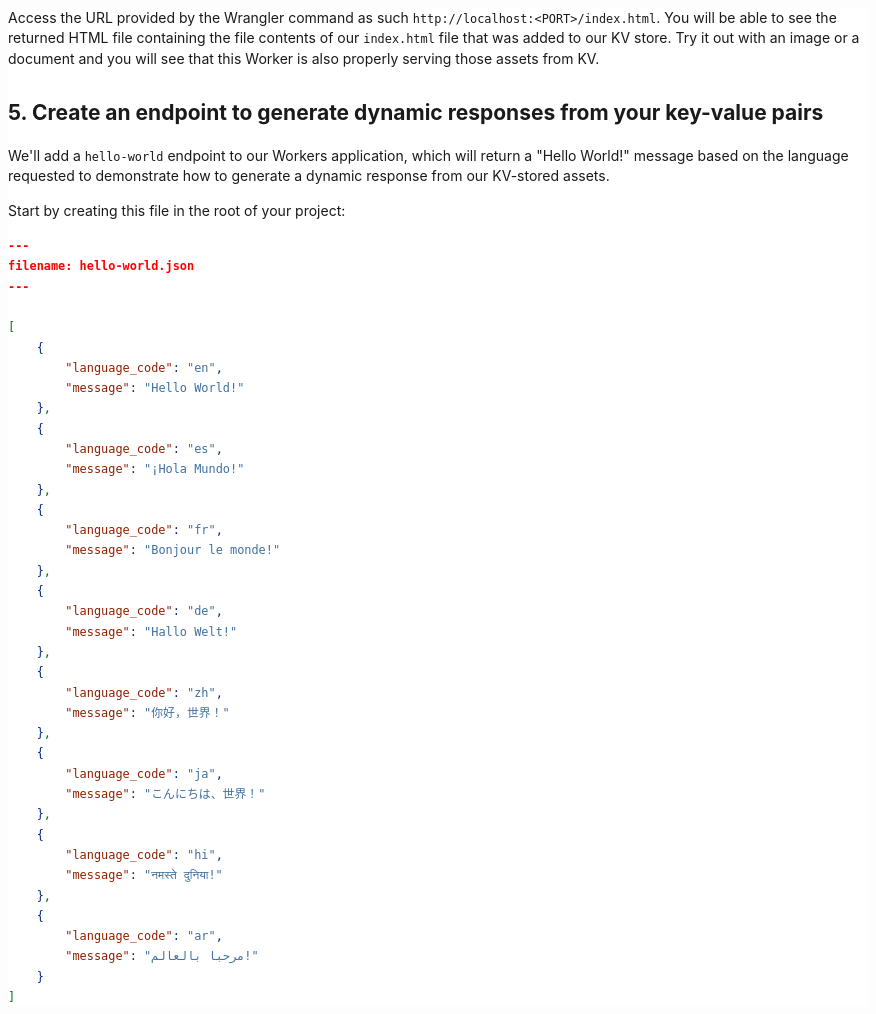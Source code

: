 Access the URL provided by the Wrangler command as such `http://localhost:<PORT>/index.html`. You will be able to see the returned HTML file containing the file contents of our `index.html` file that was added to our KV store. Try it out with an image or a document and you will see that this Worker is also properly serving those assets from KV.

## 5. Create an endpoint to generate dynamic responses from your key-value pairs

We'll add a `hello-world` endpoint to our Workers application, which will return a "Hello World!" message based on the language requested to demonstrate how to generate a dynamic response from our KV-stored assets.

Start by creating this file in the root of your project:

```json
---
filename: hello-world.json
---

[
    {
        "language_code": "en",
        "message": "Hello World!"
    },
    {
        "language_code": "es",
        "message": "¡Hola Mundo!"
    },
    {
        "language_code": "fr",
        "message": "Bonjour le monde!"
    },
    {
        "language_code": "de",
        "message": "Hallo Welt!"
    },
    {
        "language_code": "zh",
        "message": "你好，世界！"
    },
    {
        "language_code": "ja",
        "message": "こんにちは、世界！"
    },
    {
        "language_code": "hi",
        "message": "नमस्ते दुनिया!"
    },
    {
        "language_code": "ar",
        "message": "مرحبا بالعالم!"
    }
]
```
